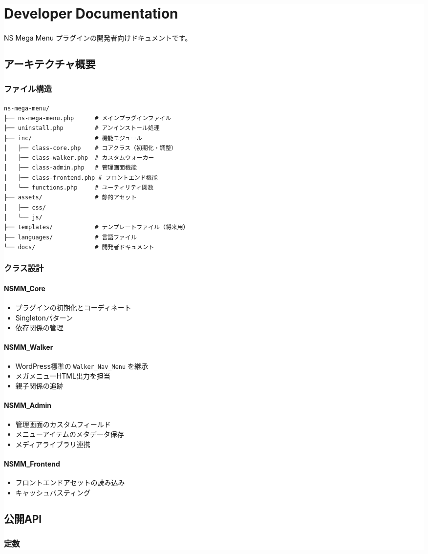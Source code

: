 # Developer Documentation

NS Mega Menu プラグインの開発者向けドキュメントです。

## アーキテクチャ概要

### ファイル構造

```
ns-mega-menu/
├── ns-mega-menu.php      # メインプラグインファイル
├── uninstall.php         # アンインストール処理
├── inc/                  # 機能モジュール
│   ├── class-core.php    # コアクラス（初期化・調整）
│   ├── class-walker.php  # カスタムウォーカー
│   ├── class-admin.php   # 管理画面機能
│   ├── class-frontend.php # フロントエンド機能
│   └── functions.php     # ユーティリティ関数
├── assets/               # 静的アセット
│   ├── css/
│   └── js/
├── templates/            # テンプレートファイル（将来用）
├── languages/            # 言語ファイル
└── docs/                 # 開発者ドキュメント
```

### クラス設計

#### NSMM_Core
- プラグインの初期化とコーディネート
- Singletonパターン
- 依存関係の管理

#### NSMM_Walker
- WordPress標準の `Walker_Nav_Menu` を継承
- メガメニューHTML出力を担当
- 親子関係の追跡

#### NSMM_Admin
- 管理画面のカスタムフィールド
- メニューアイテムのメタデータ保存
- メディアライブラリ連携

#### NSMM_Frontend
- フロントエンドアセットの読み込み
- キャッシュバスティング

## 公開API

### 定数
